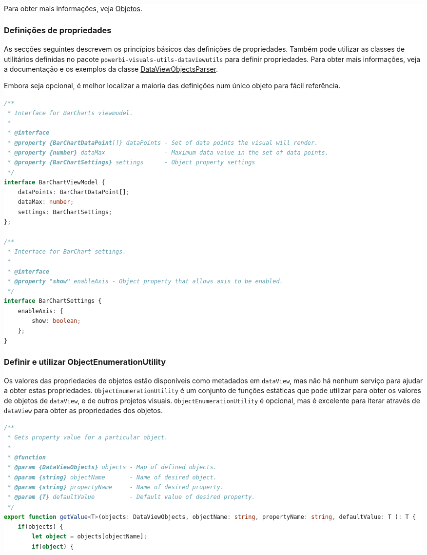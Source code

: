Para obter mais informações, veja [Objetos](./objects-properties.md).

### <a name="define-property-settings"></a>Definições de propriedades

As secções seguintes descrevem os princípios básicos das definições de propriedades. Também pode utilizar as classes de utilitários definidas no pacote `powerbi-visuals-utils-dataviewutils` para definir propriedades. Para obter mais informações, veja a documentação e os exemplos da classe [DataViewObjectsParser](https://github.com/Microsoft/powerbi-visuals-utils-dataviewutils/blob/master/docs/api/data-view-objects-parser.md).


Embora seja opcional, é melhor localizar a maioria das definições num único objeto para fácil referência.

```typescript
/**
 * Interface for BarCharts viewmodel.
 *
 * @interface
 * @property {BarChartDataPoint[]} dataPoints - Set of data points the visual will render.
 * @property {number} dataMax                 - Maximum data value in the set of data points.
 * @property {BarChartSettings} settings      - Object property settings
 */
interface BarChartViewModel {
    dataPoints: BarChartDataPoint[];
    dataMax: number;
    settings: BarChartSettings;
};

/**
 * Interface for BarChart settings.
 *
 * @interface
 * @property "show" enableAxis - Object property that allows axis to be enabled.
 */
interface BarChartSettings {
    enableAxis: {
        show: boolean;
    };
}
```

### <a name="define-and-use-objectenumerationutility"></a>Definir e utilizar ObjectEnumerationUtility
Os valores das propriedades de objetos estão disponíveis como metadados em `dataView`, mas não há nenhum serviço para ajudar a obter estas propriedades. `ObjectEnumerationUtility` é um conjunto de funções estáticas que pode utilizar para obter os valores de objetos de `dataView`, e de outros projetos visuais. `ObjectEnumerationUtility` é opcional, mas é excelente para iterar através de `dataView` para obter as propriedades dos objetos.

```typescript
/**
 * Gets property value for a particular object.
 *
 * @function
 * @param {DataViewObjects} objects - Map of defined objects.
 * @param {string} objectName       - Name of desired object.
 * @param {string} propertyName     - Name of desired property.
 * @param {T} defaultValue          - Default value of desired property.
 */
export function getValue<T>(objects: DataViewObjects, objectName: string, propertyName: string, defaultValue: T ): T {
    if(objects) {
        let object = objects[objectName];
        if(object) {
```